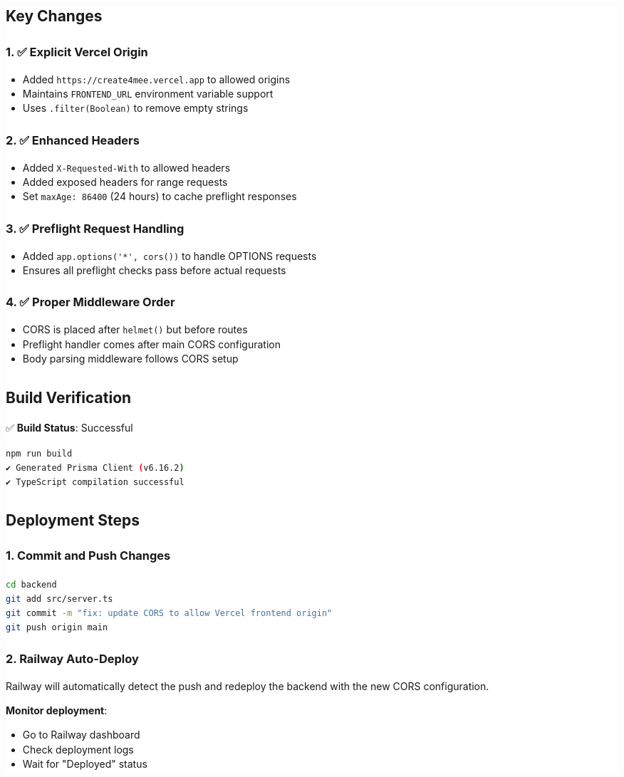 ## Key Changes

### 1. ✅ Explicit Vercel Origin
- Added `https://create4mee.vercel.app` to allowed origins
- Maintains `FRONTEND_URL` environment variable support
- Uses `.filter(Boolean)` to remove empty strings

### 2. ✅ Enhanced Headers
- Added `X-Requested-With` to allowed headers
- Added exposed headers for range requests
- Set `maxAge: 86400` (24 hours) to cache preflight responses

### 3. ✅ Preflight Request Handling
- Added `app.options('*', cors())` to handle OPTIONS requests
- Ensures all preflight checks pass before actual requests

### 4. ✅ Proper Middleware Order
- CORS is placed after `helmet()` but before routes
- Preflight handler comes after main CORS configuration
- Body parsing middleware follows CORS setup

## Build Verification

✅ **Build Status**: Successful
```bash
npm run build
✔ Generated Prisma Client (v6.16.2)
✔ TypeScript compilation successful
```

## Deployment Steps

### 1. Commit and Push Changes
```bash
cd backend
git add src/server.ts
git commit -m "fix: update CORS to allow Vercel frontend origin"
git push origin main
```

### 2. Railway Auto-Deploy
Railway will automatically detect the push and redeploy the backend with the new CORS configuration.

**Monitor deployment**:
- Go to Railway dashboard
- Check deployment logs
- Wait for "Deployed" status
